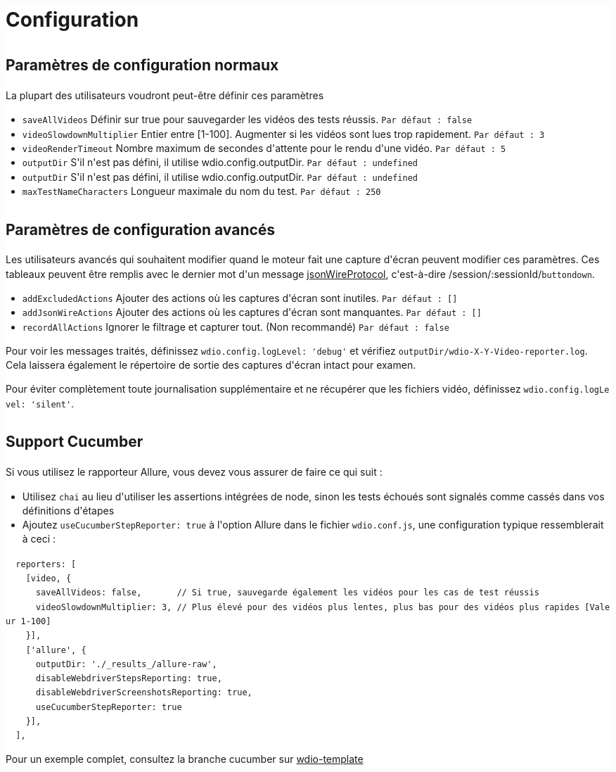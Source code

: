 
Configuration
=============

Paramètres de configuration normaux
-------------------------------

La plupart des utilisateurs voudront peut-être définir ces paramètres

- `saveAllVideos` Définir sur true pour sauvegarder les vidéos des tests réussis. `Par défaut : false`
- `videoSlowdownMultiplier` Entier entre [1-100]. Augmenter si les vidéos sont lues trop rapidement. `Par défaut : 3`
- `videoRenderTimeout` Nombre maximum de secondes d'attente pour le rendu d'une vidéo. `Par défaut : 5`
- `outputDir` S'il n'est pas défini, il utilise wdio.config.outputDir. `Par défaut : undefined`
- `outputDir` S'il n'est pas défini, il utilise wdio.config.outputDir. `Par défaut : undefined`
- `maxTestNameCharacters` Longueur maximale du nom du test. `Par défaut : 250`

Paramètres de configuration avancés
---------------------------------

Les utilisateurs avancés qui souhaitent modifier quand le moteur fait une capture d'écran peuvent modifier ces paramètres. Ces tableaux peuvent être remplis avec le dernier mot d'un message [jsonWireProtocol](https://github.com/SeleniumHQ/selenium/wiki/JsonWireProtocol), c'est-à-dire /session/:sessionId/`buttondown`.

- `addExcludedActions` Ajouter des actions où les captures d'écran sont inutiles. `Par défaut : []`
- `addJsonWireActions` Ajouter des actions où les captures d'écran sont manquantes. `Par défaut : []`
- `recordAllActions` Ignorer le filtrage et capturer tout. (Non recommandé) `Par défaut : false`

Pour voir les messages traités, définissez `wdio.config.logLevel: 'debug'` et vérifiez `outputDir/wdio-X-Y-Video-reporter.log`. Cela laissera également le répertoire de sortie des captures d'écran intact pour examen.

Pour éviter complètement toute journalisation supplémentaire et ne récupérer que les fichiers vidéo, définissez `wdio.config.logLevel: 'silent'`.

Support Cucumber
----------------

Si vous utilisez le rapporteur Allure, vous devez vous assurer de faire ce qui suit :

- Utilisez `chai` au lieu d'utiliser les assertions intégrées de node, sinon les tests échoués sont signalés comme cassés dans vos définitions d'étapes
- Ajoutez `useCucumberStepReporter: true` à l'option Allure dans le fichier `wdio.conf.js`, une configuration typique ressemblerait à ceci :
```
  reporters: [
    [video, {
      saveAllVideos: false,       // Si true, sauvegarde également les vidéos pour les cas de test réussis
      videoSlowdownMultiplier: 3, // Plus élevé pour des vidéos plus lentes, plus bas pour des vidéos plus rapides [Valeur 1-100]
    }],
    ['allure', {
      outputDir: './_results_/allure-raw',
      disableWebdriverStepsReporting: true,
      disableWebdriverScreenshotsReporting: true,
      useCucumberStepReporter: true
    }],
  ],
```
Pour un exemple complet, consultez la branche cucumber sur [wdio-template](https://github.com/presidenten/wdio-template/tree/cucumber)
